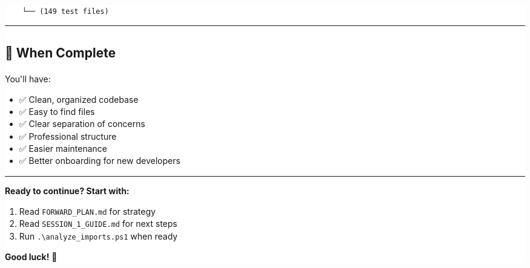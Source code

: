 ```
    └── (149 test files)
```

---

## 🎊 When Complete

You'll have:
- ✅ Clean, organized codebase
- ✅ Easy to find files
- ✅ Clear separation of concerns
- ✅ Professional structure
- ✅ Easier maintenance
- ✅ Better onboarding for new developers

---

**Ready to continue? Start with:**
1. Read `FORWARD_PLAN.md` for strategy
2. Read `SESSION_1_GUIDE.md` for next steps
3. Run `.\analyze_imports.ps1` when ready

**Good luck!** 🚀
